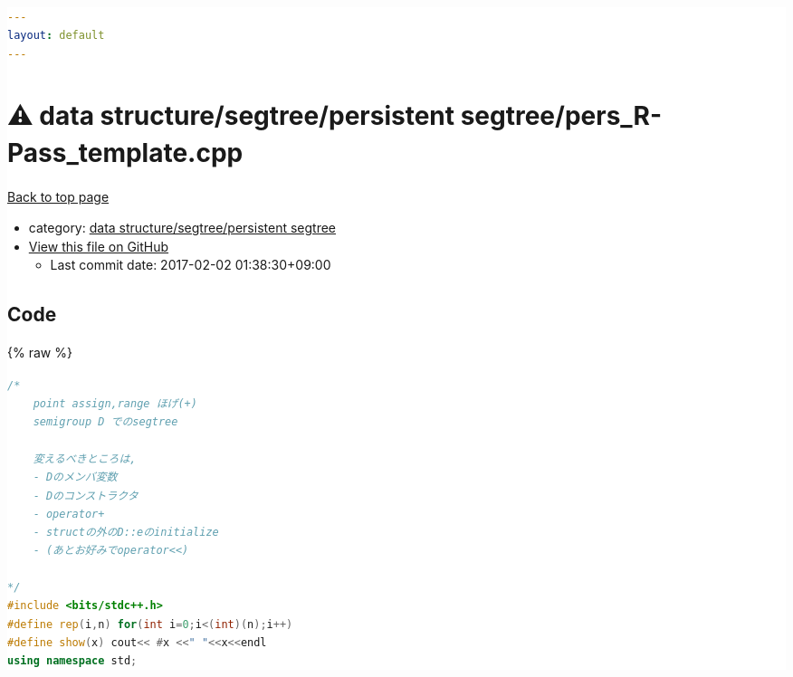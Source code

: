 ```yaml
---
layout: default
---
```



<script type="text/javascript" async
  src="https://cdnjs.cloudflare.com/ajax/libs/mathjax/2.7.5/MathJax.js?config=TeX-MML-AM_CHTML">
</script>
<script type="text/x-mathjax-config">
  MathJax.Hub.Config({
    TeX: { equationNumbers: { autoNumber: "AMS" }},
    tex2jax: {
      inlineMath: [ ['$','$'] ],
      processEscapes: true
    },
    "HTML-CSS": { matchFontHeight: false },
    displayAlign: "left",
    displayIndent: "2em"
  });
</script>

<script type="text/javascript" src="https://cdnjs.cloudflare.com/ajax/libs/jquery/3.4.1/jquery.min.js"></script>
<script src="https://cdn.jsdelivr.net/npm/jquery-balloon-js@1.1.2/jquery.balloon.min.js" integrity="sha256-ZEYs9VrgAeNuPvs15E39OsyOJaIkXEEt10fzxJ20+2I=" crossorigin="anonymous"></script>
<script type="text/javascript" src="../../../../assets/js/copy-button.js"></script>
<link rel="stylesheet" href="../../../../assets/css/copy-button.css" />


# :warning: data structure/segtree/persistent segtree/pers_R-Pass_template.cpp

<a href="../../../../index.html">Back to top page</a>

* category: <a href="../../../../index.html#804b46389e12899b5eab90f4bea5a2e6">data structure/segtree/persistent segtree</a>
* <a href="{{ site.github.repository_url }}/blob/master/data structure/segtree/persistent segtree/pers_R-Pass_template.cpp">View this file on GitHub</a>
    - Last commit date: 2017-02-02 01:38:30+09:00




## Code

<a id="unbundled"></a>
{% raw %}
```cpp
/*
	point assign,range ほげ(+)
	semigroup D でのsegtree

	変えるべきところは,
	- Dのメンバ変数
	- Dのコンストラクタ
	- operator+
	- structの外のD::eのinitialize
	- (あとお好みでoperator<<)

*/
#include <bits/stdc++.h>
#define rep(i,n) for(int i=0;i<(int)(n);i++)
#define show(x) cout<< #x <<" "<<x<<endl
using namespace std;
```